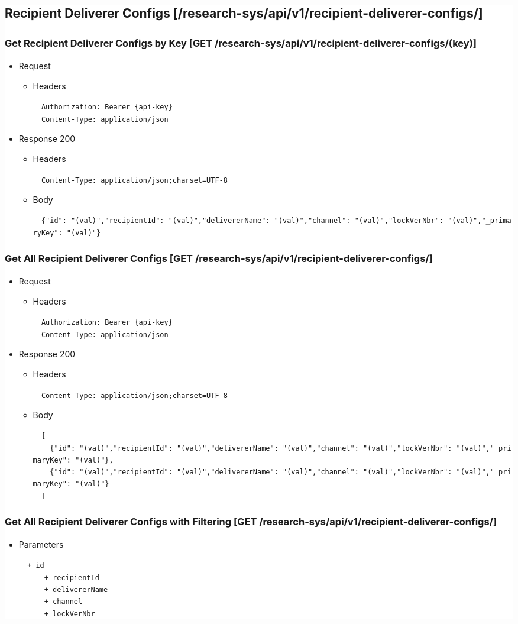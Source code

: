 ## Recipient Deliverer Configs [/research-sys/api/v1/recipient-deliverer-configs/]

### Get Recipient Deliverer Configs by Key [GET /research-sys/api/v1/recipient-deliverer-configs/(key)]
	 
+ Request

    + Headers

            Authorization: Bearer {api-key}
            Content-Type: application/json

+ Response 200
    + Headers

            Content-Type: application/json;charset=UTF-8

    + Body
    
            {"id": "(val)","recipientId": "(val)","delivererName": "(val)","channel": "(val)","lockVerNbr": "(val)","_primaryKey": "(val)"}

### Get All Recipient Deliverer Configs [GET /research-sys/api/v1/recipient-deliverer-configs/]
	 
+ Request

    + Headers

            Authorization: Bearer {api-key}
            Content-Type: application/json

+ Response 200
    + Headers

            Content-Type: application/json;charset=UTF-8

    + Body
    
            [
              {"id": "(val)","recipientId": "(val)","delivererName": "(val)","channel": "(val)","lockVerNbr": "(val)","_primaryKey": "(val)"},
              {"id": "(val)","recipientId": "(val)","delivererName": "(val)","channel": "(val)","lockVerNbr": "(val)","_primaryKey": "(val)"}
            ]

### Get All Recipient Deliverer Configs with Filtering [GET /research-sys/api/v1/recipient-deliverer-configs/]
    
+ Parameters

        + id
            + recipientId
            + delivererName
            + channel
            + lockVerNbr
